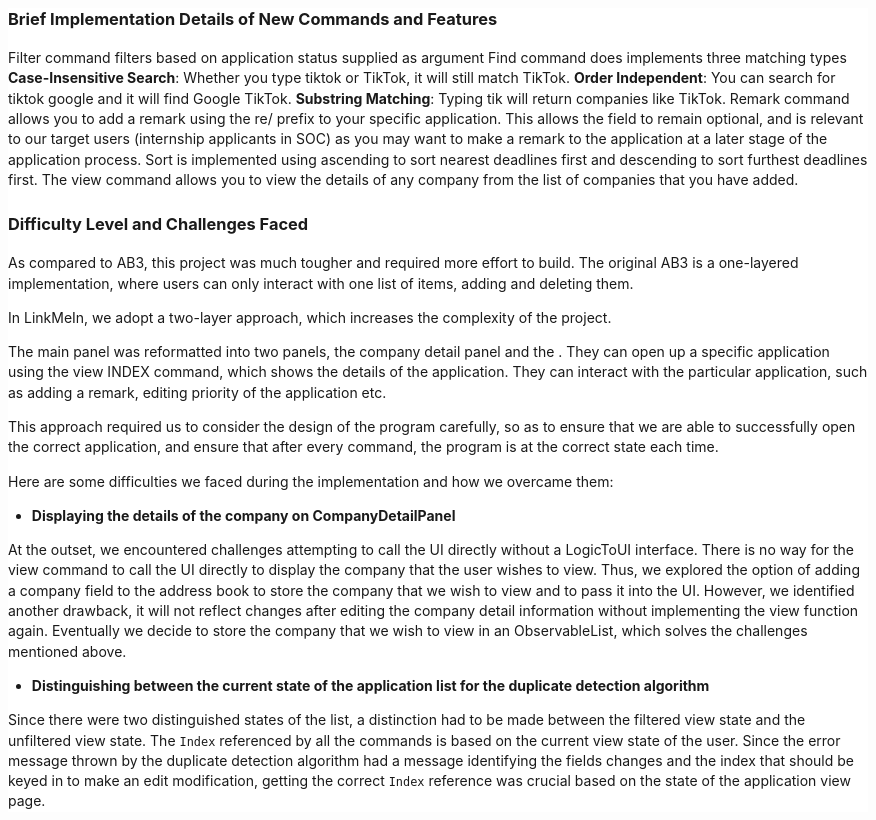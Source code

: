 ### Brief Implementation Details of New Commands and Features
Filter command filters based on application status supplied as argument
Find command does implements three matching types
**Case-Insensitive Search**: Whether you type tiktok or TikTok, it will still match TikTok.
**Order Independent**: You can search for tiktok google and it will find Google TikTok.
**Substring Matching**: Typing tik will return companies like TikTok.
Remark command allows you to add a remark using the re/ prefix to your specific application. This allows the field to remain optional, and is relevant to our target users (internship applicants in SOC) as you may want to make a remark to the application at a later stage of the application process.
Sort is implemented using ascending to sort nearest deadlines first and descending to sort furthest deadlines first.
The view command allows you to view the details of any company from the list of companies that you have added.

### Difficulty Level and Challenges Faced
As compared to AB3, this project was much tougher and required more effort to build. The original AB3 is a one-layered implementation, where users can only interact with one list of items, adding and deleting them.

In LinkMeIn, we adopt a two-layer approach, which increases the complexity of the project.

The main panel was reformatted into two panels, the company detail panel and the . They can open up a specific application using the view INDEX command, which shows the details of the application. They can interact with the particular application, such as adding a remark, editing priority of the application etc.

This approach required us to consider the design of the program carefully, so as to ensure that we are able to successfully open the correct application, and ensure that after every command, the program is at the correct state each time.

Here are some difficulties we faced during the implementation and how we overcame them:

- **Displaying the details of the company on CompanyDetailPanel**

At the outset, we encountered challenges attempting to call the UI directly without a LogicToUI interface.
There is no way for the view command to call the UI directly to display the company that the user wishes to view.
Thus, we explored the option of adding a company field to the address book to store the company that we wish to view and to pass it into the UI.
However, we identified another drawback, it will not reflect changes after editing the company detail information without implementing the view function again.
Eventually we decide to store the company that we wish to view in an ObservableList, which solves the challenges mentioned above.

- **Distinguishing between the current state of the application list for the duplicate detection algorithm**

Since there were two distinguished states of the list, a distinction had to be made between the filtered view state and the unfiltered view state.
The `Index` referenced by all the commands is based on the current view state of the user.
Since the error message thrown by the duplicate detection algorithm had a message identifying the fields changes and the index that should be keyed in to make an edit modification, getting the correct `Index` reference was crucial based on the state of the application view page. 
